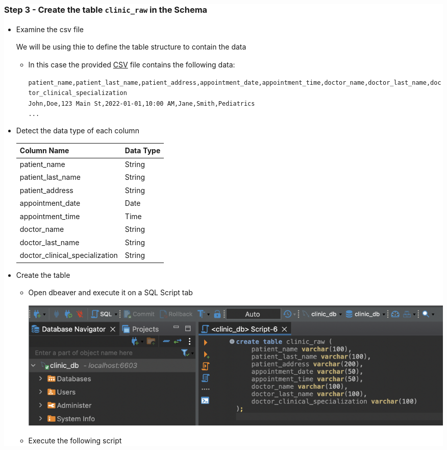 ### Step 3 - Create the table `clinic_raw` in the Schema

* Examine the csv file
  
  We will be using thie to define the table structure to contain the data
  * In this case the provided [CSV][csv] file contains the following data:

    ```csv
    patient_name,patient_last_name,patient_address,appointment_date,appointment_time,doctor_name,doctor_last_name,doctor_clinical_specialization
    John,Doe,123 Main St,2022-01-01,10:00 AM,Jane,Smith,Pediatrics
    ...
    ```

* Detect the data type of each column

  |Column Name|Data Type|
  |-|-|
  |patient_name|String|
  |patient_last_name|String|
  |patient_address|String|
  |appointment_date|Date|
  |appointment_time|Time|
  |doctor_name|String|
  |doctor_last_name|String|
  |doctor_clinical_specialization|String|

* Create the table
  * Open dbeaver and execute it on a SQL Script tab

    ![img](img/dbeaver-6.png)

  * Execute the following script


[pre_setup]: pre-setup%20README.md
[csv]: clinic.csv
[sql_conventions]: https://www.sqlshack.com/learn-sql-naming-conventions/